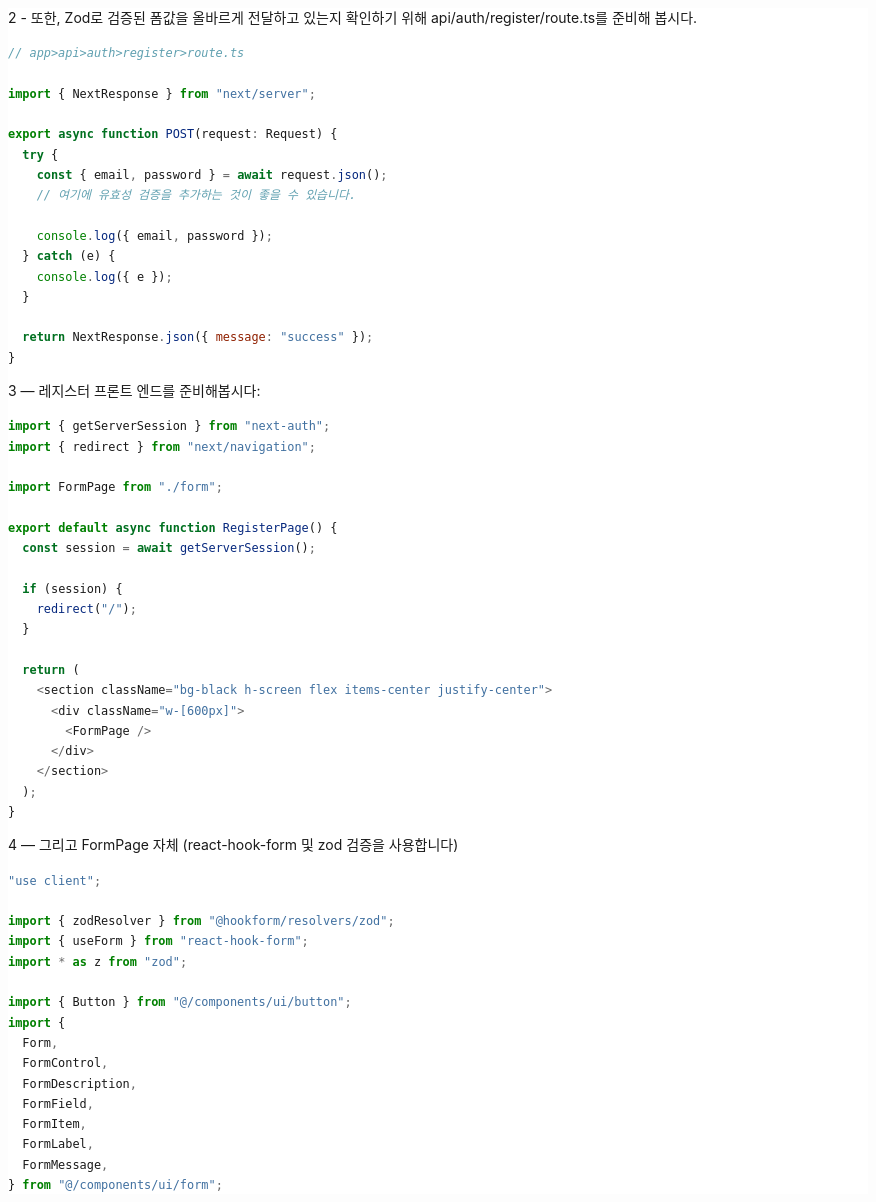 2 - 또한, Zod로 검증된 폼값을 올바르게 전달하고 있는지 확인하기 위해 api/auth/register/route.ts를 준비해 봅시다.

```js
// app>api>auth>register>route.ts

import { NextResponse } from "next/server";

export async function POST(request: Request) {
  try {
    const { email, password } = await request.json();
    // 여기에 유효성 검증을 추가하는 것이 좋을 수 있습니다.

    console.log({ email, password });
  } catch (e) {
    console.log({ e });
  }

  return NextResponse.json({ message: "success" });
}
```

<div class="content-ad"></div>

3 — 레지스터 프론트 엔드를 준비해봅시다:

```js
import { getServerSession } from "next-auth";
import { redirect } from "next/navigation";

import FormPage from "./form";

export default async function RegisterPage() {
  const session = await getServerSession();

  if (session) {
    redirect("/");
  }

  return (
    <section className="bg-black h-screen flex items-center justify-center">
      <div className="w-[600px]">
        <FormPage />
      </div>
    </section>
  );
}
```

4 — 그리고 FormPage 자체 (react-hook-form 및 zod 검증을 사용합니다)

```js
"use client";

import { zodResolver } from "@hookform/resolvers/zod";
import { useForm } from "react-hook-form";
import * as z from "zod";

import { Button } from "@/components/ui/button";
import {
  Form,
  FormControl,
  FormDescription,
  FormField,
  FormItem,
  FormLabel,
  FormMessage,
} from "@/components/ui/form";
```